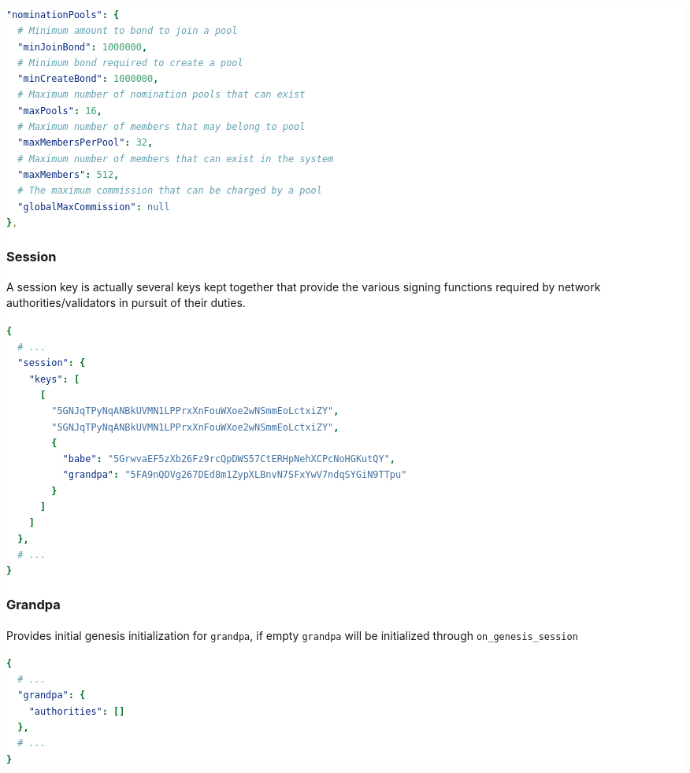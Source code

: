 ```yaml
"nominationPools": {
  # Minimum amount to bond to join a pool
  "minJoinBond": 1000000,
  # Minimum bond required to create a pool
  "minCreateBond": 1000000,
  # Maximum number of nomination pools that can exist
  "maxPools": 16,
  # Maximum number of members that may belong to pool
  "maxMembersPerPool": 32,
  # Maximum number of members that can exist in the system
  "maxMembers": 512,
  # The maximum commission that can be charged by a pool
  "globalMaxCommission": null
},
```

### Session
A session key is actually several keys kept together that provide the various
signing functions required by network authorities/validators in pursuit of their duties.

```yaml
{
  # ...
  "session": {
    "keys": [
      [
        "5GNJqTPyNqANBkUVMN1LPPrxXnFouWXoe2wNSmmEoLctxiZY",
        "5GNJqTPyNqANBkUVMN1LPPrxXnFouWXoe2wNSmmEoLctxiZY",
        {
          "babe": "5GrwvaEF5zXb26Fz9rcQpDWS57CtERHpNehXCPcNoHGKutQY",
          "grandpa": "5FA9nQDVg267DEd8m1ZypXLBnvN7SFxYwV7ndqSYGiN9TTpu"
        }
      ]
    ]
  },
  # ...
}
```  

### Grandpa
Provides initial genesis initialization for `grandpa`, if empty `grandpa` will be initialized
through `on_genesis_session`

```yaml
{
  # ...
  "grandpa": {
    "authorities": []
  },
  # ...
}
```
